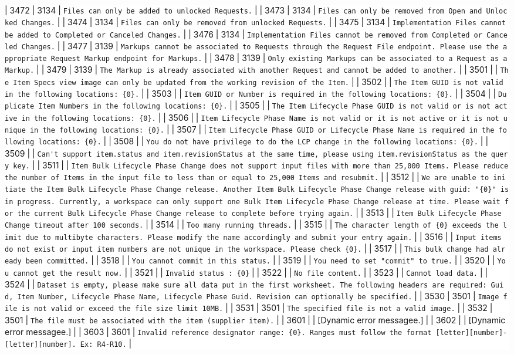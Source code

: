 | 3472  | 3134  |  ```Files can only be added to unlocked Requests.```    |
| 3473  | 3134  |  ```Files can only be removed from Open and Unlocked Changes.```    |
| 3474  | 3134  |  ```Files can only be removed from unlocked Requests.```    |
| 3475  | 3134  |  ```Implementation Files cannot be added to Completed or Canceled Changes.```    |
| 3476  | 3134  |  ```Implementation Files cannot be removed from Completed or Canceled Changes.```    |
| 3477  | 3139  |  ```Markups cannot be associated to Requests through the Request File endpoint. Please use the appropriate Request Markup endpoint for Markups.```    |
| 3478  | 3139  |  ```Only existing Markups can be associated to a Request as a Markup.```    |
| 3479  | 3139  |  ```The Markup is already associated with another Request and cannot be added to another.```    |
| 3501  |   |  ```The Item Specs view image can only be updated from the working revision of the Item.```    |
| 3502  |   |  ```The Item GUID is not valid in the following locations: {0}.```    |
| 3503  |   |  ```Item GUID or Number is required in the following locations: {0}.```    |
| 3504  |   |  ```Duplicate Item Numbers in the following locations: {0}.```    |
| 3505  |   |  ```The Item Lifecycle Phase GUID is not valid or is not active in the following locations: {0}.```    |
| 3506  |   |  ```Item Lifecycle Phase Name is not valid or it is not active or it is not unique in the following locations: {0}.```    |
| 3507  |   |  ```Item Lifecycle Phase GUID or Lifecycle Phase Name is required in the following locations: {0}.```    |
| 3508  |   |  ```You do not have privilege to do the LCP change in the following locations: {0}.```    |
| 3509  |   |  ```Can't support item.status and item.revisionStatus at the same time, please using item.revisionStatus as the query key.```    |
| 3511  |   |  ```Item Bulk Lifecycle Phase Change does not support input files with more than 25,000 Items. Please reduce the number of Items in the input file to less than or equal to 25,000 Items and resubmit.```    |
| 3512  |   |  ```We are unable to initiate the Item Bulk Lifecycle Phase Change release. Another Item Bulk Lifecycle Phase Change release with guid: "{0}" is in progress. Currently, a workspace can only support one Bulk Item Lifecycle Phase Change release at time. Please wait for the current Bulk Lifecycle Phase Change release to complete before trying again.```    |
| 3513  |   |  ```Item Bulk Lifecycle Phase Change timeout after 100 seconds.```    |
| 3514  |   |  ```Too many running threads.```    |
| 3515  |   |  ```The character length of {0} exceeds the limit due to multibyte characters. Please modify the name accordingly and submit your entry again.```    |
| 3516  |   |  ```Input items do not exist or input item numbers are not unique in the workspace. Please check {0}.```    |
| 3517  |   |  ```This bulk change had already been committed.```    |
| 3518  |   |  ```You cannot commit in this status.```    |
| 3519  |   |  ```You need to set "commit" to true.```    |
| 3520  |   |  ```You cannot get the result now.```    |
| 3521  |   |  ```Invalid status : {0}```    |
| 3522  |   |  ```No file content.```    |
| 3523  |   |  ```Cannot load data.```    |
| 3524  |   |  ```Dataset is empty, please make sure all data put in the first worksheet. The following headers are required: Guid, Item Number, Lifecycle Phase Name, Lifecycle Phase Guid. Revision can optionally be specified.```    |
| 3530  | 3501  |  ```Image file is not valid or exceed the file size limit 10MB.```    |
| 3531  | 3501  |  ```The specified file is not a valid image.```    |
| 3532  | 3501  |  ```The file must be associated with the item (supplier item).```    |
| 3601  |   | \[Dynamic error messagee.\]  |
| 3602  |   | \[Dynamic error messagee.\]  |
| 3603  | 3601  |  ```Invalid reference designator range: {0}. Ranges must follow the format [letter][number]-[letter][number]. Ex: R4-R10.```    |